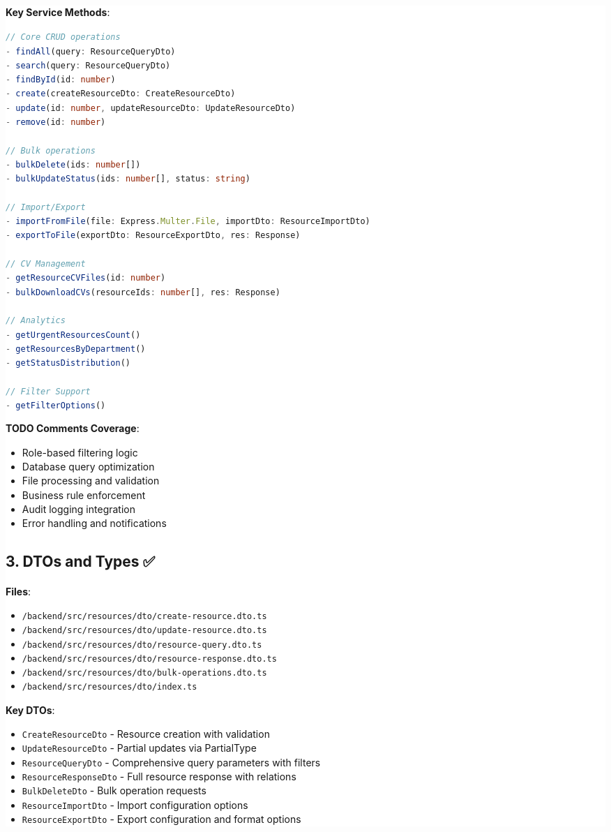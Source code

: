 **Key Service Methods**:
```typescript
// Core CRUD operations
- findAll(query: ResourceQueryDto)
- search(query: ResourceQueryDto)
- findById(id: number)
- create(createResourceDto: CreateResourceDto)
- update(id: number, updateResourceDto: UpdateResourceDto)
- remove(id: number)

// Bulk operations
- bulkDelete(ids: number[])
- bulkUpdateStatus(ids: number[], status: string)

// Import/Export
- importFromFile(file: Express.Multer.File, importDto: ResourceImportDto)
- exportToFile(exportDto: ResourceExportDto, res: Response)

// CV Management
- getResourceCVFiles(id: number)
- bulkDownloadCVs(resourceIds: number[], res: Response)

// Analytics
- getUrgentResourcesCount()
- getResourcesByDepartment()
- getStatusDistribution()

// Filter Support
- getFilterOptions()
```

**TODO Comments Coverage**:
- Role-based filtering logic
- Database query optimization
- File processing and validation
- Business rule enforcement
- Audit logging integration
- Error handling and notifications

## 3. DTOs and Types ✅

**Files**:
- `/backend/src/resources/dto/create-resource.dto.ts`
- `/backend/src/resources/dto/update-resource.dto.ts`
- `/backend/src/resources/dto/resource-query.dto.ts`
- `/backend/src/resources/dto/resource-response.dto.ts`
- `/backend/src/resources/dto/bulk-operations.dto.ts`
- `/backend/src/resources/dto/index.ts`

**Key DTOs**:
- `CreateResourceDto` - Resource creation with validation
- `UpdateResourceDto` - Partial updates via PartialType
- `ResourceQueryDto` - Comprehensive query parameters with filters
- `ResourceResponseDto` - Full resource response with relations
- `BulkDeleteDto` - Bulk operation requests
- `ResourceImportDto` - Import configuration options
- `ResourceExportDto` - Export configuration and format options
